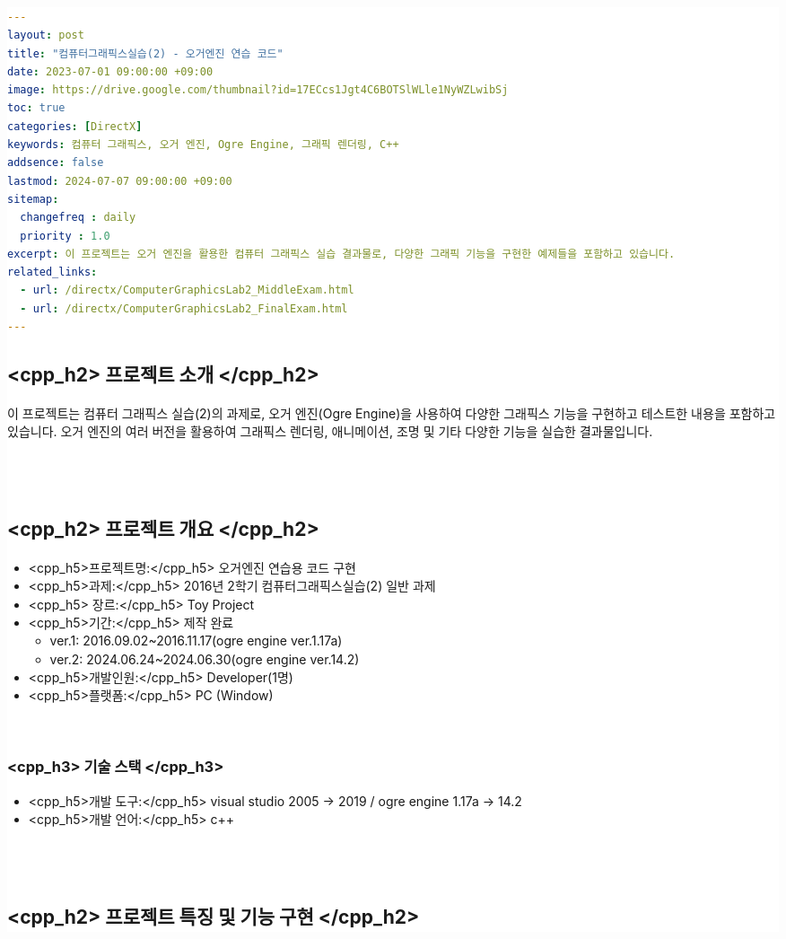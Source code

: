 ```yaml
---
layout: post
title: "컴퓨터그래픽스실습(2) - 오거엔진 연습 코드"
date: 2023-07-01 09:00:00 +09:00
image: https://drive.google.com/thumbnail?id=17ECcs1Jgt4C6BOTSlWLle1NyWZLwibSj
toc: true
categories: [DirectX]
keywords: 컴퓨터 그래픽스, 오거 엔진, Ogre Engine, 그래픽 렌더링, C++
addsence: false
lastmod: 2024-07-07 09:00:00 +09:00
sitemap:
  changefreq : daily
  priority : 1.0
excerpt: 이 프로젝트는 오거 엔진을 활용한 컴퓨터 그래픽스 실습 결과물로, 다양한 그래픽 기능을 구현한 예제들을 포함하고 있습니다.
related_links:
  - url: /directx/ComputerGraphicsLab2_MiddleExam.html
  - url: /directx/ComputerGraphicsLab2_FinalExam.html
---
```



## <cpp_h2> 프로젝트 소개 </cpp_h2>

이 프로젝트는 컴퓨터 그래픽스 실습(2)의 과제로, 오거 엔진(Ogre Engine)을 사용하여 다양한 그래픽스 기능을 구현하고 테스트한 내용을 포함하고 있습니다. 오거 엔진의 여러 버전을 활용하여 그래픽스 렌더링, 애니메이션, 조명 및 기타 다양한 기능을 실습한 결과물입니다.

<br>
<br>

## <cpp_h2> 프로젝트 개요 </cpp_h2>

- <span><cpp_h5>프로젝트명:</cpp_h5> 오거엔진 연습용 코드 구현</span>
- <span><cpp_h5>과제:</cpp_h5> 2016년 2학기 컴퓨터그래픽스실습(2) 일반 과제</span>
- <span><cpp_h5> 장르:</cpp_h5> Toy Project</span>
- <span><cpp_h5>기간:</cpp_h5> 제작 완료</span>
    - ver.1: 2016.09.02~2016.11.17(ogre engine ver.1.17a)
    - ver.2: 2024.06.24~2024.06.30(ogre engine ver.14.2)
- <span><cpp_h5>개발인원:</cpp_h5> Developer(1명)</span>
- <span><cpp_h5>플랫폼:</cpp_h5> PC (Window)</span>

<br>

### <cpp_h3> 기술 스택 </cpp_h3>

- <span><cpp_h5>개발 도구:</cpp_h5> visual studio 2005 → 2019 / ogre engine 1.17a → 14.2 </span>
- <span><cpp_h5>개발 언어:</cpp_h5> c++ </span>

<br>
<br>

## <cpp_h2> 프로젝트 특징 및 기능 구현 </cpp_h2>
